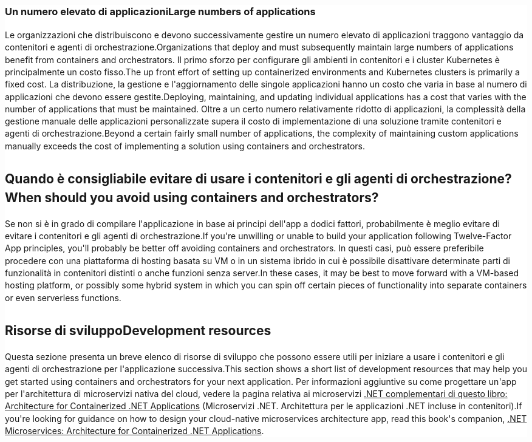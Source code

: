 ### <a name="large-numbers-of-applications"></a><span data-ttu-id="e7acb-192">Un numero elevato di applicazioni</span><span class="sxs-lookup"><span data-stu-id="e7acb-192">Large numbers of applications</span></span>

<span data-ttu-id="e7acb-193">Le organizzazioni che distribuiscono e devono successivamente gestire un numero elevato di applicazioni traggono vantaggio da contenitori e agenti di orchestrazione.</span><span class="sxs-lookup"><span data-stu-id="e7acb-193">Organizations that deploy and must subsequently maintain large numbers of applications benefit from containers and orchestrators.</span></span> <span data-ttu-id="e7acb-194">Il primo sforzo per configurare gli ambienti in contenitori e i cluster Kubernetes è principalmente un costo fisso.</span><span class="sxs-lookup"><span data-stu-id="e7acb-194">The up front effort of setting up containerized environments and Kubernetes clusters is primarily a fixed cost.</span></span> <span data-ttu-id="e7acb-195">La distribuzione, la gestione e l'aggiornamento delle singole applicazioni hanno un costo che varia in base al numero di applicazioni che devono essere gestite.</span><span class="sxs-lookup"><span data-stu-id="e7acb-195">Deploying, maintaining, and updating individual applications has a cost that varies with the number of applications that must be maintained.</span></span> <span data-ttu-id="e7acb-196">Oltre a un certo numero relativamente ridotto di applicazioni, la complessità della gestione manuale delle applicazioni personalizzate supera il costo di implementazione di una soluzione tramite contenitori e agenti di orchestrazione.</span><span class="sxs-lookup"><span data-stu-id="e7acb-196">Beyond a certain fairly small number of applications, the complexity of maintaining custom applications manually exceeds the cost of implementing a solution using containers and orchestrators.</span></span>

## <a name="when-should-you-avoid-using-containers-and-orchestrators"></a><span data-ttu-id="e7acb-197">Quando è consigliabile evitare di usare i contenitori e gli agenti di orchestrazione?</span><span class="sxs-lookup"><span data-stu-id="e7acb-197">When should you avoid using containers and orchestrators?</span></span>

<span data-ttu-id="e7acb-198">Se non si è in grado di compilare l'applicazione in base ai principi dell'app a dodici fattori, probabilmente è meglio evitare di evitare i contenitori e gli agenti di orchestrazione.</span><span class="sxs-lookup"><span data-stu-id="e7acb-198">If you're unwilling or unable to build your application following Twelve-Factor App principles, you'll probably be better off avoiding containers and orchestrators.</span></span> <span data-ttu-id="e7acb-199">In questi casi, può essere preferibile procedere con una piattaforma di hosting basata su VM o in un sistema ibrido in cui è possibile disattivare determinate parti di funzionalità in contenitori distinti o anche funzioni senza server.</span><span class="sxs-lookup"><span data-stu-id="e7acb-199">In these cases, it may be best to move forward with a VM-based hosting platform, or possibly some hybrid system in which you can spin off certain pieces of functionality into separate containers or even serverless functions.</span></span> 

## <a name="development-resources"></a><span data-ttu-id="e7acb-200">Risorse di sviluppo</span><span class="sxs-lookup"><span data-stu-id="e7acb-200">Development resources</span></span>

<span data-ttu-id="e7acb-201">Questa sezione presenta un breve elenco di risorse di sviluppo che possono essere utili per iniziare a usare i contenitori e gli agenti di orchestrazione per l'applicazione successiva.</span><span class="sxs-lookup"><span data-stu-id="e7acb-201">This section shows a short list of development resources that may help you get started using containers and orchestrators for your next application.</span></span> <span data-ttu-id="e7acb-202">Per informazioni aggiuntive su come progettare un'app per l'architettura di microservizi nativa del cloud, vedere la pagina relativa ai microservizi [.NET complementari di questo libro: Architecture for Containerized .NET Applications](https://aka.ms/microservicesebook) (Microservizi .NET. Architettura per le applicazioni .NET incluse in contenitori).</span><span class="sxs-lookup"><span data-stu-id="e7acb-202">If you're looking for guidance on how to design your cloud-native microservices architecture app, read this book's companion, [.NET Microservices: Architecture for Containerized .NET Applications](https://aka.ms/microservicesebook).</span></span>
